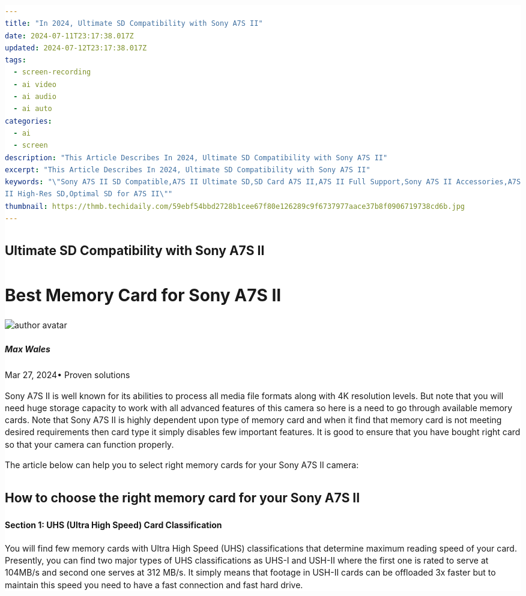 ```yaml
---
title: "In 2024, Ultimate SD Compatibility with Sony A7S II"
date: 2024-07-11T23:17:38.017Z
updated: 2024-07-12T23:17:38.017Z
tags: 
  - screen-recording
  - ai video
  - ai audio
  - ai auto
categories: 
  - ai
  - screen
description: "This Article Describes In 2024, Ultimate SD Compatibility with Sony A7S II"
excerpt: "This Article Describes In 2024, Ultimate SD Compatibility with Sony A7S II"
keywords: "\"Sony A7S II SD Compatible,A7S II Ultimate SD,SD Card A7S II,A7S II Full Support,Sony A7S II Accessories,A7S II High-Res SD,Optimal SD for A7S II\""
thumbnail: https://thmb.techidaily.com/59ebf54bbd2728b1cee67f80e126289c9f6737977aace37b8f0906719738cd6b.jpg
---
```


## Ultimate SD Compatibility with Sony A7S II

# Best Memory Card for Sony A7S II

![author avatar](https://images.wondershare.com/filmora/article-images/max-wales-author.jpg)

##### Max Wales

 Mar 27, 2024• Proven solutions

 Sony A7S II is well known for its abilities to process all media file formats along with 4K resolution levels. But note that you will need huge storage capacity to work with all advanced features of this camera so here is a need to go through available memory cards. Note that Sony A7S II is highly dependent upon type of memory card and when it find that memory card is not meeting desired requirements then card type it simply disables few important features. It is good to ensure that you have bought right card so that your camera can function properly.

 The article below can help you to select right memory cards for your Sony A7S II camera:

## How to choose the right memory card for your Sony A7S II

#### Section 1: UHS (Ultra High Speed) Card Classification

 You will find few memory cards with Ultra High Speed (UHS) classifications that determine maximum reading speed of your card. Presently, you can find two major types of UHS classifications as UHS-I and USH-II where the first one is rated to serve at 104MB/s and second one serves at 312 MB/s. It simply means that footage in USH-II cards can be offloaded 3x faster but to maintain this speed you need to have a fast connection and fast hard drive.
